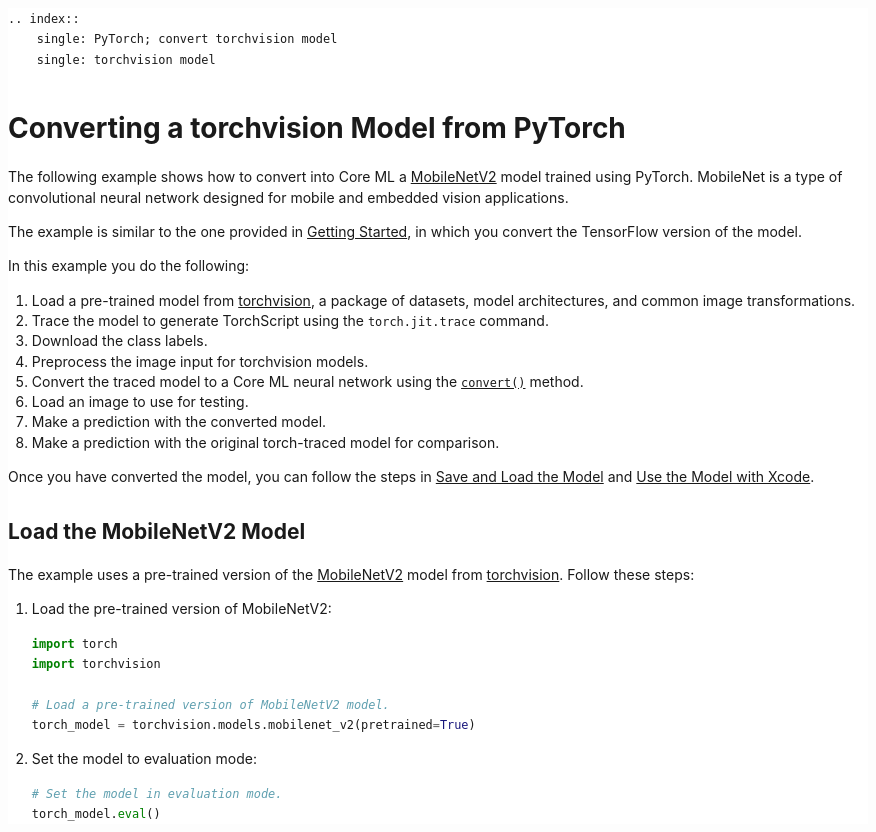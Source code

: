 ```{eval-rst}
.. index:: 
    single: PyTorch; convert torchvision model
    single: torchvision model
```

# Converting a torchvision Model from PyTorch

The following example shows how to convert into Core ML a [MobileNetV2](https://pytorch.org/hub/pytorch_vision_mobilenet_v2/) model trained using PyTorch. MobileNet is a type of convolutional neural network designed for mobile and embedded vision applications. 

The example is similar to the one provided in [Getting Started](introductory-quickstart), in which you convert the TensorFlow version of the model. 

In this example you do the following:

1. Load a pre-trained model from [torchvision](https://pytorch.org/vision/stable/index.html#torchvision), a package of datasets, model architectures, and common image transformations.
2. Trace the model to generate TorchScript using the `torch.jit.trace` command.
3. Download the class labels.
4. Preprocess the image input for torchvision models.
5. Convert the traced model to a Core ML neural network using the  [`convert()`](https://apple.github.io/coremltools/source/coremltools.converters.convert.html#module-coremltools.converters._converters_entry) method.
6. Load an image to use for testing.
7. Make a prediction with the converted model.
8. Make a prediction with the original torch-traced model for comparison.

Once you have converted the model, you can follow the steps in [Save and Load the Model](introductory-quickstart.md#save-and-load-the-model) and [Use the Model with Xcode](introductory-quickstart.md#use-the-model-with-xcode).

## Load the MobileNetV2 Model

The example uses a pre-trained version of the [MobileNetV2](https://pytorch.org/hub/pytorch_vision_mobilenet_v2/) model from [torchvision](https://pytorch.org/vision/stable/index.html). Follow these steps:

1. Load the pre-trained version of MobileNetV2:
	
	```python
	import torch
	import torchvision

	# Load a pre-trained version of MobileNetV2 model.
	torch_model = torchvision.models.mobilenet_v2(pretrained=True)
	```

2. Set the model to evaluation mode:
	
	```python
	# Set the model in evaluation mode.
	torch_model.eval()
	```
